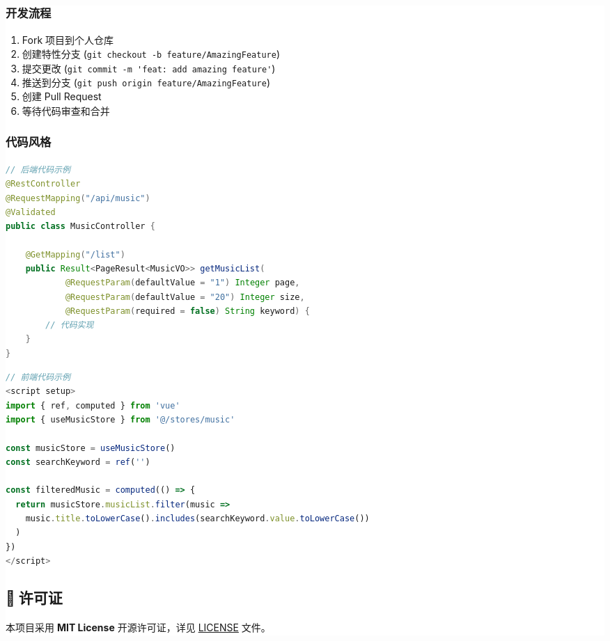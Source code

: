 ### 开发流程
1. Fork 项目到个人仓库
2. 创建特性分支 (`git checkout -b feature/AmazingFeature`)
3. 提交更改 (`git commit -m 'feat: add amazing feature'`)
4. 推送到分支 (`git push origin feature/AmazingFeature`)
5. 创建 Pull Request
6. 等待代码审查和合并

### 代码风格
```java
// 后端代码示例
@RestController
@RequestMapping("/api/music")
@Validated
public class MusicController {
    
    @GetMapping("/list")
    public Result<PageResult<MusicVO>> getMusicList(
            @RequestParam(defaultValue = "1") Integer page,
            @RequestParam(defaultValue = "20") Integer size,
            @RequestParam(required = false) String keyword) {
        // 代码实现
    }
}
```

```javascript
// 前端代码示例
<script setup>
import { ref, computed } from 'vue'
import { useMusicStore } from '@/stores/music'

const musicStore = useMusicStore()
const searchKeyword = ref('')

const filteredMusic = computed(() => {
  return musicStore.musicList.filter(music =>
    music.title.toLowerCase().includes(searchKeyword.value.toLowerCase())
  )
})
</script>
```

## 📄 许可证

本项目采用 **MIT License** 开源许可证，详见 [LICENSE](LICENSE) 文件。



